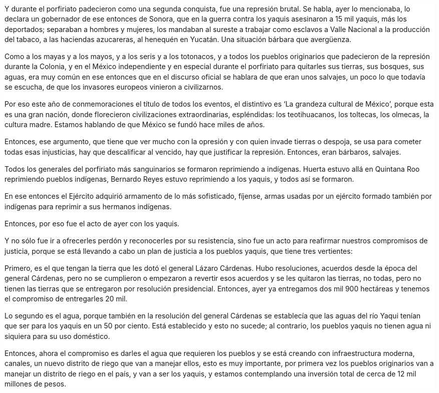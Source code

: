 Y durante el porfiriato padecieron como una segunda conquista, fue una
represión brutal. Se habla, ayer lo mencionaba, lo declara un gobernador de
ese entonces de Sonora, que en la guerra contra los yaquis asesinaron a 15 mil
yaquis, más los deportados; separaban a hombres y mujeres, los mandaban al
sureste a trabajar como esclavos a Valle Nacional a la producción del tabaco,
a las haciendas azucareras, al henequén en Yucatán. Una situación bárbara que
avergüenza.

Como a los mayas y a los mayos, y a los seris y a los totonacos, y a todos los
pueblos originarios que padecieron de la represión durante la Colonia, y en el
México independiente y en especial durante el porfiriato para quitarles sus
tierras, sus bosques, sus aguas, era muy común en ese entonces que en el
discurso oficial se hablara de que eran unos salvajes, un poco lo que todavía
se escucha, de que los invasores europeos vinieron a civilizarnos.

Por eso este año de conmemoraciones el título de todos los eventos, el
distintivo es ‘La grandeza cultural de México’, porque esta es una gran
nación, donde florecieron civilizaciones extraordinarias, espléndidas: los
teotihuacanos, los toltecas, los olmecas, la cultura madre. Estamos hablando
de que México se fundó hace miles de años.

Entonces, ese argumento, que tiene que ver mucho con la opresión y con quien
invade tierras o despoja, se usa para cometer todas esas injusticias, hay que
descalificar al vencido, hay que justificar la represión. Entonces, eran
bárbaros, salvajes.

Todos los generales del porfiriato más sanguinarios se formaron reprimiendo a
indígenas. Huerta estuvo allá en Quintana Roo reprimiendo pueblos indígenas,
Bernardo Reyes estuvo reprimiendo a los yaquis, y todos así se formaron.

En ese entonces el Ejército adquirió armamento de lo más sofisticado, fíjense,
armas usadas por un ejército formado también por indígenas para reprimir a sus
hermanos indígenas.

Entonces, por eso fue el acto de ayer con los yaquis.

Y no sólo fue ir a ofrecerles perdón y reconocerles por su resistencia, sino
fue un acto para reafirmar nuestros compromisos de justicia, porque se está
llevando a cabo un plan de justicia a los pueblos yaquis, que tiene tres
vertientes:

Primero, es el que tengan la tierra que les dotó el general Lázaro Cárdenas.
Hubo resoluciones, acuerdos desde la época del general Cárdenas, pero no se
cumplieron o empezaron a revertir esos acuerdos y se les quitaron las tierras,
no todas, pero no tienen las tierras que se entregaron por resolución
presidencial. Entonces, ayer ya entregamos dos mil 900 hectáreas y tenemos el
compromiso de entregarles 20 mil.

Lo segundo es el agua, porque también en la resolución del general Cárdenas se
establecía que las aguas del río Yaqui tenían que ser para los yaquis en un 50
por ciento. Está establecido y esto no sucede; al contrario, los pueblos
yaquis no tienen agua ni siquiera para su uso doméstico.

Entonces, ahora el compromiso es darles el agua que requieren los pueblos y se
está creando con infraestructura moderna, canales, un nuevo distrito de riego
que van a manejar ellos, esto es muy importante, por primera vez los pueblos
originarios van a manejar un distrito de riego en el país, y van a ser los
yaquis, y estamos contemplando una inversión total de cerca de 12 mil millones
de pesos.
